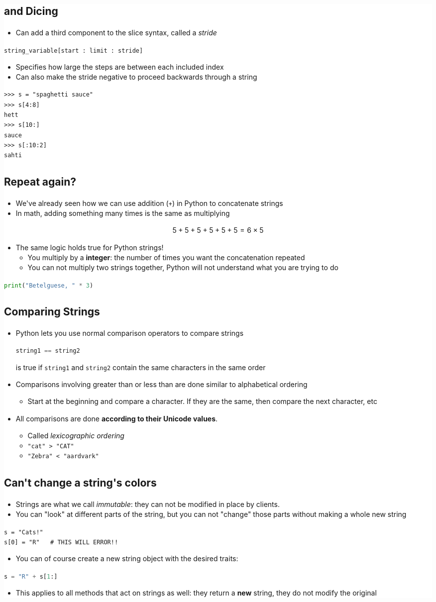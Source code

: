
## and Dicing
- Can add a third component to the slice syntax, called a _stride_
```python
string_variable[start : limit : stride]
```
- Specifies how large the steps are between each included index
- Can also make the stride negative to proceed backwards through a string
```python-repl
>>> s = "spaghetti sauce"
>>> s[4:8]
hett
>>> s[10:]
sauce
>>> s[:10:2]
sahti
```

## Repeat again?
- We've already seen how we can use addition (`+`) in Python to concatenate strings
- In math, adding something many times is the same as multiplying

$$5+5+5+5+5+5 = 6 \times 5$$

- The same logic holds true for Python strings!
	- You multiply by a **integer**: the number of times you want the concatenation repeated
	- You can not multiply two strings together, Python will not understand what you are trying to do
```python
print("Betelguese, " * 3)
```

## Comparing Strings
- Python lets you use normal comparison operators to compare  strings

	```python
	string1 == string2
	```
	is true if `string1` and `string2` contain the same characters in the same order
- Comparisons involving greater than or less than are done similar to alphabetical ordering
	- Start at the beginning and compare a character. If they are the same, then compare the next character, etc
- All comparisons are done **according to their Unicode values**.
	- Called _lexicographic ordering_
	- `"cat" > "CAT"`
	- `"Zebra" < "aardvark"`


## Can't change a string's colors
- Strings are what we call _immutable_: they can not be modified in place by clients.
- You can "look" at different parts of the string, but you can not "change" those parts without making a whole new string
```{.python .badcode}
s = "Cats!"
s[0] = "R"   # THIS WILL ERROR!!
```
- You can of course create a new string object with the desired traits:
```python
s = "R" + s[1:]
```
- This applies to all methods that act on strings as well: they return a **new** string, they do not modify the original
